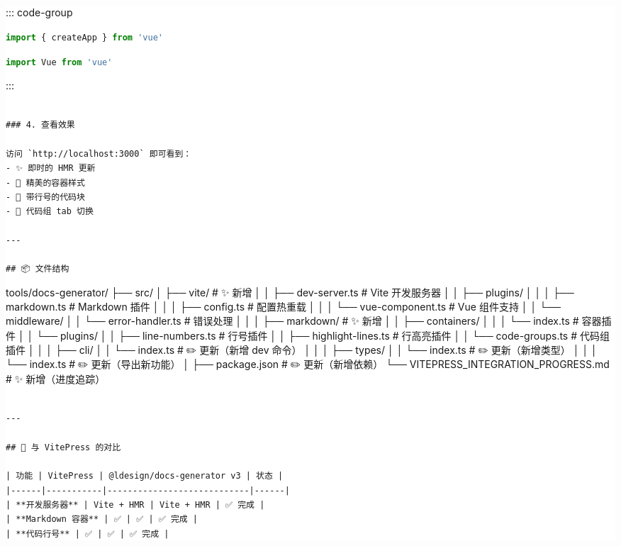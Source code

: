 ::: code-group

```ts title="Vue 3"
import { createApp } from 'vue'
```

```js title="Vue 2"
import Vue from 'vue'
```

:::
```

### 4. 查看效果

访问 `http://localhost:3000` 即可看到：
- ✨ 即时的 HMR 更新
- 🎨 精美的容器样式
- 📝 带行号的代码块
- 🔄 代码组 tab 切换

---

## 📦 文件结构

```
tools/docs-generator/
├── src/
│   ├── vite/                       # ✨ 新增
│   │   ├── dev-server.ts          # Vite 开发服务器
│   │   ├── plugins/
│   │   │   ├── markdown.ts        # Markdown 插件
│   │   │   ├── config.ts          # 配置热重载
│   │   │   └── vue-component.ts   # Vue 组件支持
│   │   └── middleware/
│   │       └── error-handler.ts   # 错误处理
│   │
│   ├── markdown/                   # ✨ 新增
│   │   ├── containers/
│   │   │   └── index.ts           # 容器插件
│   │   └── plugins/
│   │       ├── line-numbers.ts    # 行号插件
│   │       ├── highlight-lines.ts # 行高亮插件
│   │       └── code-groups.ts     # 代码组插件
│   │
│   ├── cli/
│   │   └── index.ts               # ✏️ 更新（新增 dev 命令）
│   │
│   ├── types/
│   │   └── index.ts               # ✏️ 更新（新增类型）
│   │
│   └── index.ts                   # ✏️ 更新（导出新功能）
│
├── package.json                    # ✏️ 更新（新增依赖）
└── VITEPRESS_INTEGRATION_PROGRESS.md # ✨ 新增（进度追踪）
```

---

## 🎯 与 VitePress 的对比

| 功能 | VitePress | @ldesign/docs-generator v3 | 状态 |
|------|-----------|----------------------------|------|
| **开发服务器** | Vite + HMR | Vite + HMR | ✅ 完成 |
| **Markdown 容器** | ✅ | ✅ | ✅ 完成 |
| **代码行号** | ✅ | ✅ | ✅ 完成 |
```